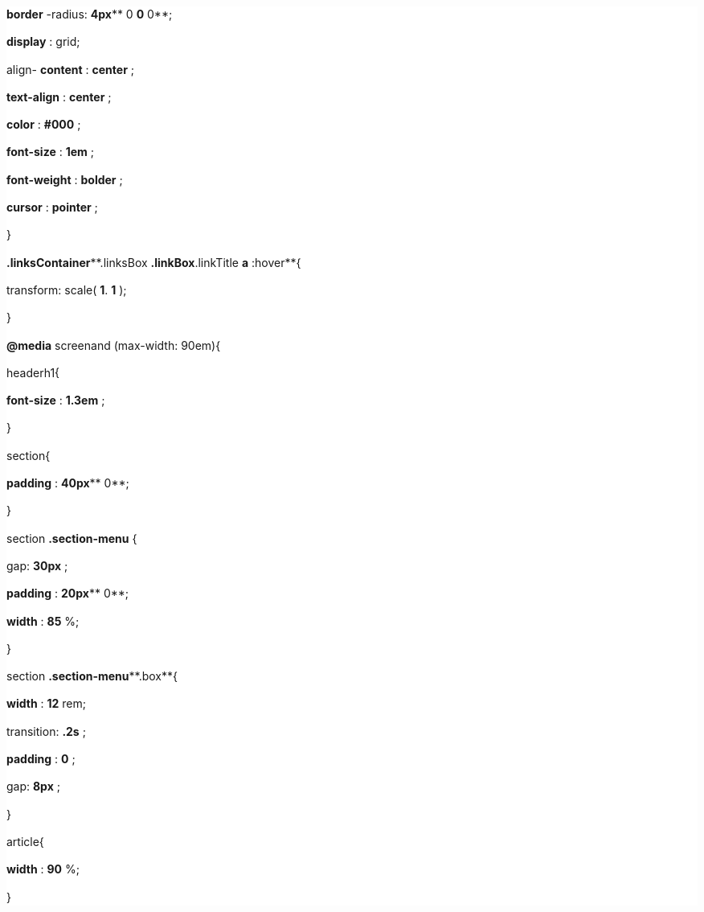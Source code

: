 **border** -radius: **4px**** 0 ****0**** 0**;

**display** : grid;

align- **content** : **center** ;

**text-align** : **center** ;

**color** : **#000** ;

**font-size** : **1em** ;

**font-weight** : **bolder** ;

**cursor** : **pointer** ;

}

**.linksContainer****.linksBox ****.linkBox****.linkTitle **a** :hover**{

transform: scale( **1**. **1** );

}

**@media** screenand (max-width: 90em){

headerh1{

**font-size** : **1.3em** ;

}

section{

**padding** : **40px**** 0**;

}

section **.section-menu** {

gap: **30px** ;

**padding** : **20px**** 0**;

**width** : **85** %;

}

section **.section-menu****.box**{

**width** : **12** rem;

transition: **.2s** ;

**padding** : **0** ;

gap: **8px** ;

}

article{

**width** : **90** %;

}
